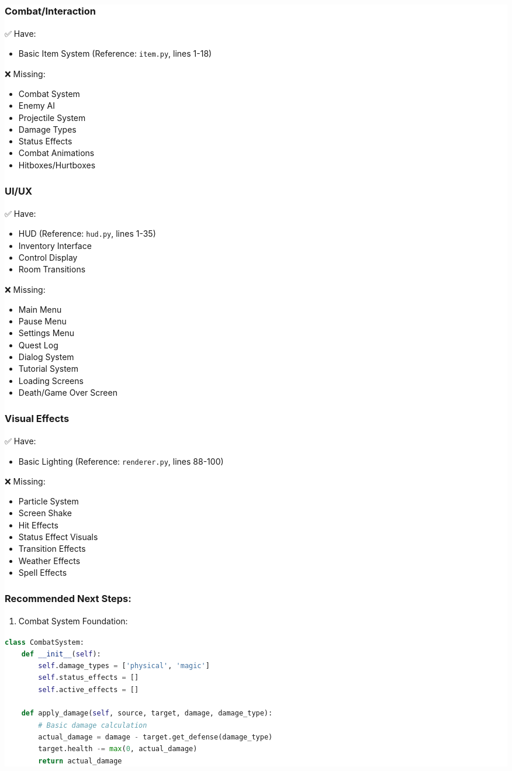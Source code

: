 ### Combat/Interaction

✅ Have:
- Basic Item System (Reference: `item.py`, lines 1-18)

❌ Missing:
- Combat System
- Enemy AI
- Projectile System
- Damage Types
- Status Effects
- Combat Animations
- Hitboxes/Hurtboxes

### UI/UX

✅ Have:
- HUD (Reference: `hud.py`, lines 1-35)
- Inventory Interface
- Control Display
- Room Transitions

❌ Missing:
- Main Menu
- Pause Menu
- Settings Menu
- Quest Log
- Dialog System
- Tutorial System
- Loading Screens
- Death/Game Over Screen

### Visual Effects

✅ Have:
- Basic Lighting (Reference: `renderer.py`, lines 88-100)

❌ Missing:
- Particle System
- Screen Shake
- Hit Effects
- Status Effect Visuals
- Transition Effects
- Weather Effects
- Spell Effects

### Recommended Next Steps:

1. Combat System Foundation:
```python
class CombatSystem:
    def __init__(self):
        self.damage_types = ['physical', 'magic']
        self.status_effects = []
        self.active_effects = []

    def apply_damage(self, source, target, damage, damage_type):
        # Basic damage calculation
        actual_damage = damage - target.get_defense(damage_type)
        target.health -= max(0, actual_damage)
        return actual_damage
```
